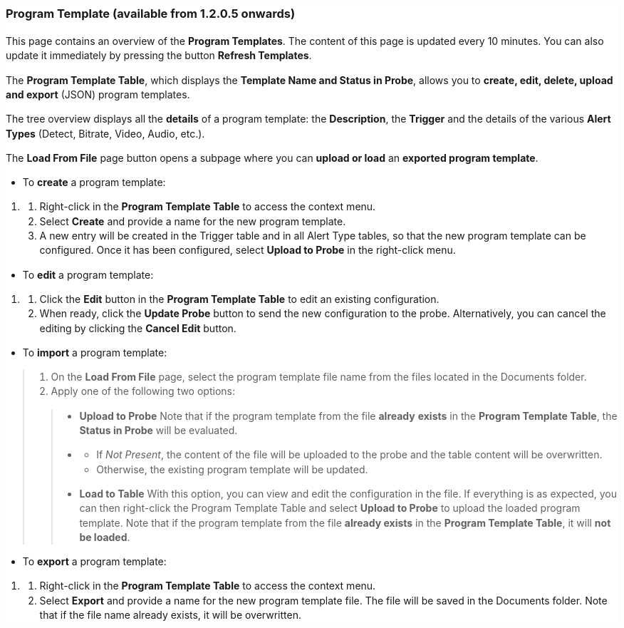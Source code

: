 ### Program Template (available from 1.2.0.5 onwards)

This page contains an overview of the **Program Templates**. The content of this page is updated every 10 minutes. You can also update it immediately by pressing the button **Refresh Templates**.

The **Program Template Table**, which displays the **Template Name and Status in Probe**, allows you to **create, edit, delete, upload and export** (JSON) program templates.

The tree overview displays all the **details** of a program template: the **Description**, the **Trigger** and the details of the various **Alert Types** (Detect, Bitrate, Video, Audio, etc.).

The **Load From File** page button opens a subpage where you can **upload or load** an **exported program template**.

- To **create** a program template:

1.  1.  Right-click in the **Program Template Table** to access the context menu.
    2.  Select **Create** and provide a name for the new program template.
    3.  A new entry will be created in the Trigger table and in all Alert Type tables, so that the new program template can be configured. Once it has been configured, select **Upload to Probe** in the right-click menu.

- To **edit** a program template:

1.  1.  Click the **Edit** button in the **Program Template Table** to edit an existing configuration.
    2.  When ready, click the **Update Probe** button to send the new configuration to the probe.
        Alternatively, you can cancel the editing by clicking the **Cancel Edit** button.

- To **import** a program template:

> 1.  On the **Load From File** page, select the program template file name from the files located in the Documents folder.
> 2.  Apply one of the following two options:
>
> > - **Upload to Probe**
> >   Note that if the program template from the file **already** **exists** in the **Program Template Table**, the **Status in Probe** will be evaluated.
> >
> > - - If *Not Present*, the content of the file will be uploaded to the probe and the table content will be overwritten.
> >   - Otherwise, the existing program template will be updated.
> >
> > - **Load to Table**
> >   With this option, you can view and edit the configuration in the file. If everything is as expected, you can then right-click the Program Template Table and select **Upload to Probe** to upload the loaded program template.
> >   Note that if the program template from the file **already exists** in the **Program Template Table**, it will **not be loaded**.

- To **export** a program template:

1.  1.  Right-click in the **Program Template Table** to access the context menu.
    2.  Select **Export** and provide a name for the new program template file. The file will be saved in the Documents folder.
        Note that if the file name already exists, it will be overwritten.
